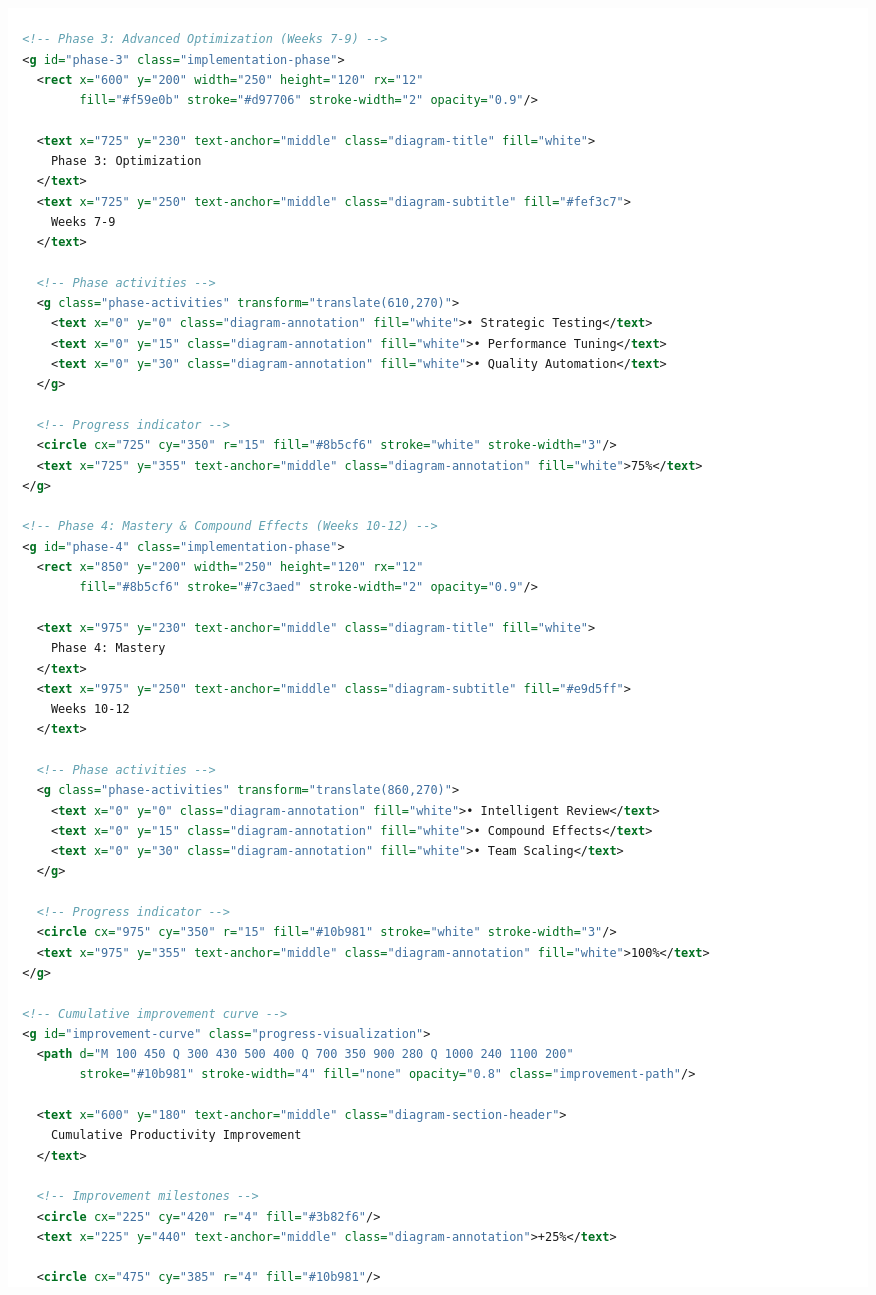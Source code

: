 ```xml
  
  <!-- Phase 3: Advanced Optimization (Weeks 7-9) -->
  <g id="phase-3" class="implementation-phase">
    <rect x="600" y="200" width="250" height="120" rx="12" 
          fill="#f59e0b" stroke="#d97706" stroke-width="2" opacity="0.9"/>
    
    <text x="725" y="230" text-anchor="middle" class="diagram-title" fill="white">
      Phase 3: Optimization
    </text>
    <text x="725" y="250" text-anchor="middle" class="diagram-subtitle" fill="#fef3c7">
      Weeks 7-9
    </text>
    
    <!-- Phase activities -->
    <g class="phase-activities" transform="translate(610,270)">
      <text x="0" y="0" class="diagram-annotation" fill="white">• Strategic Testing</text>
      <text x="0" y="15" class="diagram-annotation" fill="white">• Performance Tuning</text>
      <text x="0" y="30" class="diagram-annotation" fill="white">• Quality Automation</text>
    </g>
    
    <!-- Progress indicator -->
    <circle cx="725" cy="350" r="15" fill="#8b5cf6" stroke="white" stroke-width="3"/>
    <text x="725" y="355" text-anchor="middle" class="diagram-annotation" fill="white">75%</text>
  </g>
  
  <!-- Phase 4: Mastery & Compound Effects (Weeks 10-12) -->
  <g id="phase-4" class="implementation-phase">
    <rect x="850" y="200" width="250" height="120" rx="12" 
          fill="#8b5cf6" stroke="#7c3aed" stroke-width="2" opacity="0.9"/>
    
    <text x="975" y="230" text-anchor="middle" class="diagram-title" fill="white">
      Phase 4: Mastery
    </text>
    <text x="975" y="250" text-anchor="middle" class="diagram-subtitle" fill="#e9d5ff">
      Weeks 10-12
    </text>
    
    <!-- Phase activities -->
    <g class="phase-activities" transform="translate(860,270)">
      <text x="0" y="0" class="diagram-annotation" fill="white">• Intelligent Review</text>
      <text x="0" y="15" class="diagram-annotation" fill="white">• Compound Effects</text>
      <text x="0" y="30" class="diagram-annotation" fill="white">• Team Scaling</text>
    </g>
    
    <!-- Progress indicator -->
    <circle cx="975" cy="350" r="15" fill="#10b981" stroke="white" stroke-width="3"/>
    <text x="975" y="355" text-anchor="middle" class="diagram-annotation" fill="white">100%</text>
  </g>
  
  <!-- Cumulative improvement curve -->
  <g id="improvement-curve" class="progress-visualization">
    <path d="M 100 450 Q 300 430 500 400 Q 700 350 900 280 Q 1000 240 1100 200" 
          stroke="#10b981" stroke-width="4" fill="none" opacity="0.8" class="improvement-path"/>
    
    <text x="600" y="180" text-anchor="middle" class="diagram-section-header">
      Cumulative Productivity Improvement
    </text>
    
    <!-- Improvement milestones -->
    <circle cx="225" cy="420" r="4" fill="#3b82f6"/>
    <text x="225" y="440" text-anchor="middle" class="diagram-annotation">+25%</text>
    
    <circle cx="475" cy="385" r="4" fill="#10b981"/>
```